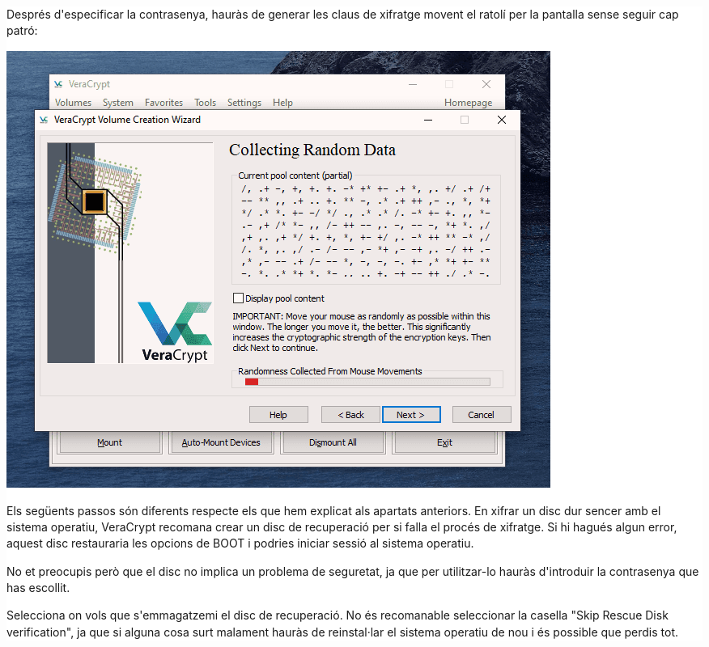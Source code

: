 Després d'especificar la contrasenya, hauràs de generar les claus de xifratge movent el ratolí per la pantalla sense seguir cap patró:

![](https://raw.githubusercontent.com/privacitat-anonimat/privacitat-anonimat.github.io/master/img/2020-05-31-veracrypt/windows7.png)

Els següents passos són diferents respecte els que hem explicat als apartats anteriors. En xifrar un disc dur sencer amb el sistema operatiu, VeraCrypt recomana crear un disc de recuperació per si falla el procés de xifratge. Si hi hagués algun error, aquest disc restauraria les opcions de BOOT i podries iniciar sessió al sistema operatiu.

No et preocupis però que el disc no implica un problema de seguretat, ja que per utilitzar-lo hauràs d'introduir la contrasenya que has escollit.

Selecciona on vols que s'emmagatzemi el disc de recuperació. No és recomanable seleccionar la casella "Skip Rescue Disk verification", ja que si alguna cosa surt malament hauràs de reinstal·lar el sistema operatiu de nou i és possible que perdis tot.
